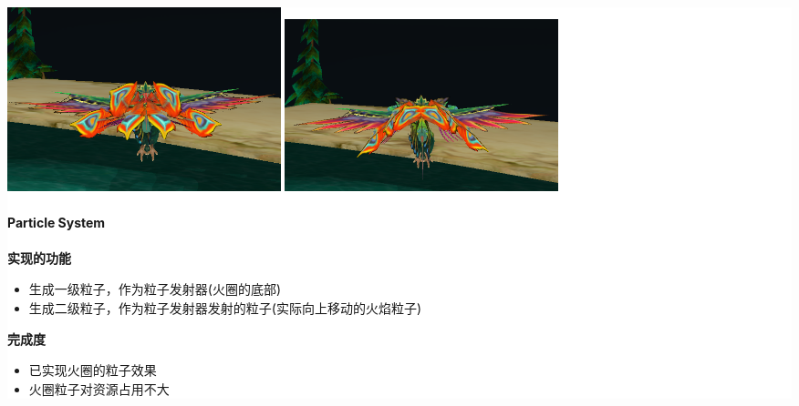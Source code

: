 <img src="骨骼动画效果-2.png" width="300">

<img src="骨骼动画效果-1.png" width="300">

#### Particle System

**实现的功能**

- 生成一级粒子，作为粒子发射器(火圈的底部)
- 生成二级粒子，作为粒子发射器发射的粒子(实际向上移动的火焰粒子)

**完成度**

- 已实现火圈的粒子效果
- 火圈粒子对资源占用不大
